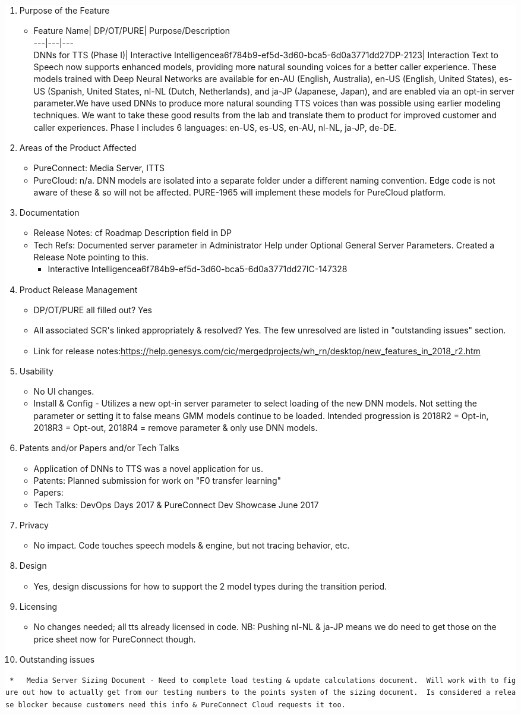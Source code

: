   1. Purpose of the Feature
     * Feature Name| DP/OT/PURE| Purpose/Description  
---|---|---  
DNNs for TTS (Phase I)| Interactive Intelligencea6f784b9-ef5d-3d60-bca5-6d0a3771dd27DP-2123| Interaction Text to Speech now supports enhanced models, providing more natural sounding voices for a better caller experience. These models trained with Deep Neural Networks are available for en-AU (English, Australia), en-US (English, United States), es-US (Spanish, United States, nl-NL (Dutch, Netherlands), and ja-JP (Japanese, Japan), and are enabled via an opt-in server parameter.We have used DNNs to produce more natural sounding TTS voices than was possible using earlier modeling techniques. We want to take these good results from the lab and translate them to product for improved customer and caller experiences.  Phase I includes 6 languages: en-US, es-US, en-AU, nl-NL, ja-JP, de-DE.     
  2. Areas of the Product Affected     

     * PureConnect: Media Server, ITTS
     * PureCloud: n/a.  DNN models are isolated into a separate folder under a different naming convention.  Edge code is not aware of these & so will not be affected.  PURE-1965 will implement these models for PureCloud platform.
  3. Documentation   

     * Release Notes: cf Roadmap Description field in DP
     * Tech Refs: Documented server parameter in Administrator Help under Optional General Server Parameters. Created a Release Note pointing to this.
       * Interactive Intelligencea6f784b9-ef5d-3d60-bca5-6d0a3771dd27IC-147328   

  4. Product Release Management
     * DP/OT/PURE all filled out? Yes  
     * All associated SCR's linked appropriately & resolved? Yes. The few unresolved are listed in "outstanding issues" section.    

     * Link for release notes:<https://help.genesys.com/cic/mergedprojects/wh_rn/desktop/new_features_in_2018_r2.htm> 
  5. Usability
     * No UI changes.
     * Install & Config - Utilizes a new opt-in server parameter to select loading of the new DNN models.  Not setting the parameter or setting it to false means GMM models continue to be loaded.  Intended progression is 2018R2 = Opt-in, 2018R3 = Opt-out, 2018R4 = remove parameter & only use DNN models.
  6. Patents and/or Papers and/or Tech Talks  

     * Application of DNNs to TTS was a novel application for us. 
     * Patents: Planned submission for work on "F0 transfer learning"
     * Papers:  
     * Tech Talks: DevOps Days 2017 & PureConnect Dev Showcase June 2017
  7. Privacy
     * No impact. Code touches speech models & engine, but not tracing behavior, etc.    

  8. Design
     * Yes, design discussions for how to support the 2 model types during the transition period.
  9. Licensing
     * No changes needed; all tts already licensed in code.  NB: Pushing nl-NL & ja-JP means we do need to get those on the price sheet now for PureConnect though.
  10. Outstanding issues   

     *   Media Server Sizing Document - Need to complete load testing & update calculations document.  Will work with to figure out how to actually get from our testing numbers to the points system of the sizing document.  Is considered a release blocker because customers need this info & PureConnect Cloud requests it too.   
  